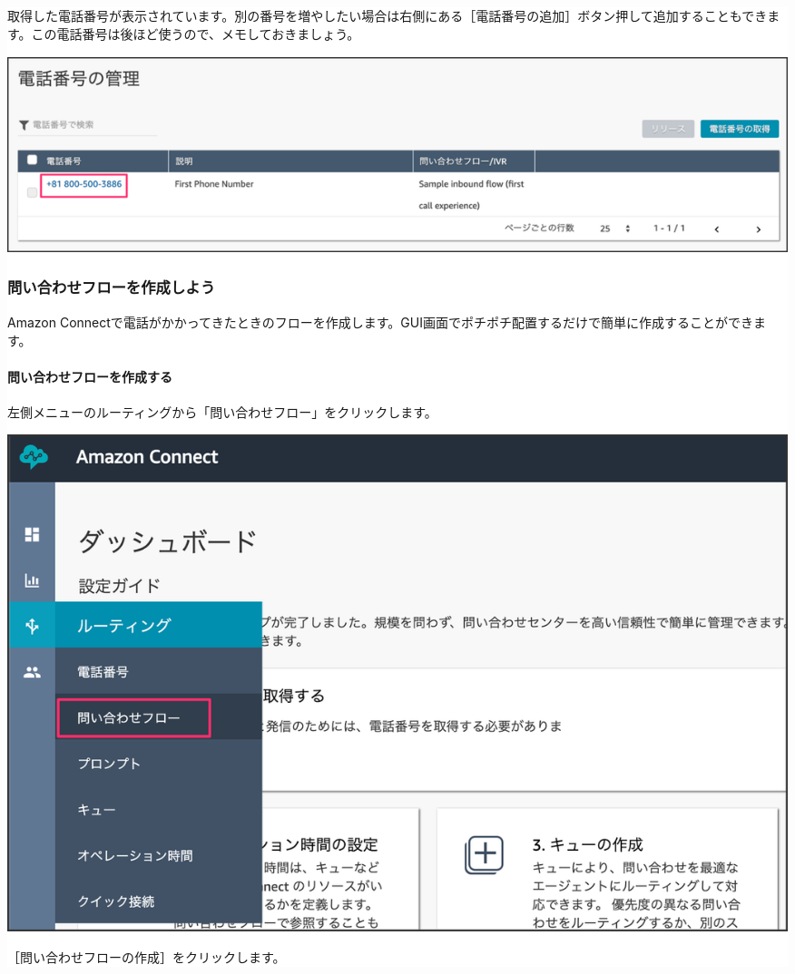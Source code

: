 取得した電話番号が表示されています。別の番号を増やしたい場合は右側にある［電話番号の追加］ボタン押して追加することもできます。この電話番号は後ほど使うので、メモしておきましょう。

![電話番号をメモしておく](images/chapxx-gaomar/g117.png)

### 問い合わせフローを作成しよう
Amazon Connectで電話がかかってきたときのフローを作成します。GUI画面でポチポチ配置するだけで簡単に作成することができます。

#### 問い合わせフローを作成する
左側メニューのルーティングから「問い合わせフロー」をクリックします。

![問い合わせフローをクリック](images/chapxx-gaomar/s100.png)

［問い合わせフローの作成］をクリックします。

